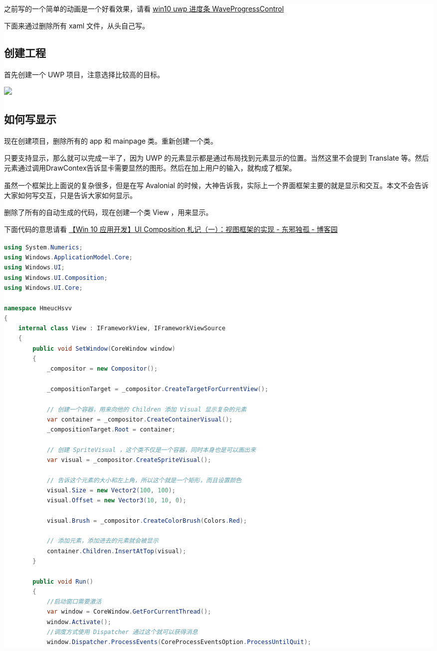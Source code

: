 之前写的一个简单的动画是一个好看效果，请看 [win10 uwp 进度条 WaveProgressControl](https://lindexi.gitee.io/post/win10-uwp-%E8%BF%9B%E5%BA%A6%E6%9D%A1-WaveProgressControl.html )

下面来通过删除所有 xaml 文件，从头自己写。

## 创建工程

首先创建一个 UWP 项目，注意选择比较高的目标。

![](http://7xqpl8.com1.z0.glb.clouddn.com/lindexi%2F20184221150375871.jpg)

## 如何写显示

现在创建项目，删除所有的 app 和 mainpage 类。重新创建一个类。

只要支持显示，那么就可以完成一半了，因为 UWP 的元素显示都是通过布局找到元素显示的位置。当然这里不会提到 Translate 等。然后元素通过调用DrawContex告诉显卡需要显然的图形。然后在加上用户的输入，就构成了框架。

虽然一个框架比上面说的复杂很多，但是在写 Avalonial 的时候，大神告诉我，实际上一个界面框架主要的就是显示和交互。本文不会告诉大家如何写交互，只是告诉大家如何显示。

删除了所有的自动生成的代码，现在创建一个类 View ，用来显示。

下面代码的意思请看 [【Win 10 应用开发】UI Composition 札记（一）：视图框架的实现 - 东邪独孤 - 博客园](http://www.cnblogs.com/tcjiaan/p/7765444.html )

```csharp
using System.Numerics;
using Windows.ApplicationModel.Core;
using Windows.UI;
using Windows.UI.Composition;
using Windows.UI.Core;

namespace HmeucHsvv
{
    internal class View : IFrameworkView, IFrameworkViewSource
    {
        public void SetWindow(CoreWindow window)
        {
            _compositor = new Compositor();

            _compositionTarget = _compositor.CreateTargetForCurrentView();

            // 创建一个容器，用来向他的 Children 添加 Visual 显示复杂的元素
            var container = _compositor.CreateContainerVisual();
            _compositionTarget.Root = container;

            // 创建 SpriteVisual ，这个类不仅是一个容器，同时本身也是可以画出来
            var visual = _compositor.CreateSpriteVisual();

            // 告诉这个元素的大小和左上角，所以这个就是一个矩形，而且设置颜色
            visual.Size = new Vector2(100, 100);
            visual.Offset = new Vector3(10, 10, 0);

            visual.Brush = _compositor.CreateColorBrush(Colors.Red);

            // 添加元素，添加进去的元素就会被显示
            container.Children.InsertAtTop(visual);
        }

        public void Run()
        {
            //启动窗口需要激活
            var window = CoreWindow.GetForCurrentThread();
            window.Activate();
            //调度方式使用 Dispatcher 通过这个就可以获得消息
            window.Dispatcher.ProcessEvents(CoreProcessEventsOption.ProcessUntilQuit);
```